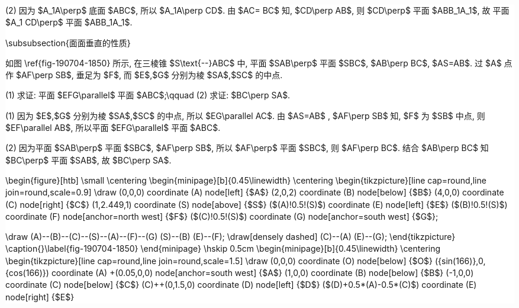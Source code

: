 <p>
    (2) 因为 $A_1A\perp$ 底面 $ABC$, 所以 $A_1A\perp CD$. 由 $AC= BC$ 知, $CD\perp AB$, 则 $CD\perp$ 平面 $ABB_1A_1$, 故 平面 $A_1 CD\perp$ 平面 $ABB_1A_1$.
</p>
</mysolution>
</p>

<p>
\subsubsection{面面垂直的性质}
<span id="example-"></span>
<myexample>
    <p>
    如图 \ref{fig-190704-1850} 所示, 在三棱锥 $S\text{--}ABC$ 中, 平面 $SAB\perp$ 平面 $SBC$, $AB\perp BC$, $AS=AB$. 过 $A$ 点作 $AF\perp SB$, 垂足为 $F$, 而 $E$,$G$ 分别为棱 $SA$,$SC$ 的中点.
</p>

<p>
    (1) 求证: 平面 $EFG\parallel$ 平面 $ABC$;\qquad
    (2) 求证: $BC\perp SA$.
</p>
</myexample>
<mysolution>
    <p>
    (1) 因为 $E$,$G$ 分别为棱 $SA$,$SC$ 的中点, 所以 $EG\parallel AC$. 由 $AS=AB$ , $AF\perp SB$ 知, $F$ 为 $SB$ 中点, 则 $EF\parallel AB$, 所以平面 $EFG\parallel$ 平面 $ABC$.
</p>

<p>
    (2) 因为平面 $SAB\perp$ 平面 $SBC$, $AF\perp SB$, 所以 $AF\perp$ 平面 $SBC$, 则 $AF\perp BC$. 结合 $AB\perp BC$ 知 $BC\perp$ 平面 $SAB$, 故 $BC\perp SA$.
</p>
</mysolution>
</p>

<p>
    \begin{figure}[htb]
    \small
    \centering
    \begin{minipage}[b]{0.45\linewidth}
      \centering
      \begin{tikzpicture}[line cap=round,line join=round,scale=0.9]        
      \draw (0,0,0) coordinate (A) node[left] {$A$}
            (2,0,2) coordinate (B) node[below] {$B$}
            (4,0,0) coordinate (C) node[right] {$C$}
            (1,2.449,1) coordinate (S) node[above] {$S$}
            ($(A)!0.5!(S)$) coordinate (E) node[left] {$E$}
            ($(B)!0.5!(S)$) coordinate (F) node[anchor=north west] {$F$}
            ($(C)!0.5!(S)$) coordinate (G) node[anchor=south west] {$G$};
</p>

<p>
      \draw (A)--(B)--(C)--(S)--(A)--(F)--(G) (S)--(B) (E)--(F);
      \draw[densely dashed] (C)--(A) (E)--(G); 
      \end{tikzpicture}
      \caption{}\label{fig-190704-1850}
    \end{minipage}
    \hskip 0.5cm  
    \begin{minipage}[b]{0.45\linewidth}
      \centering
      \begin{tikzpicture}[line cap=round,line join=round,scale=1.5]
      \draw (0,0,0) coordinate (O) node[below] {$O$}
            ({sin(166)},0,{cos(166)}) coordinate (A) +(0.05,0,0) node[anchor=south west] {$A$}
            (1,0,0) coordinate (B) node[below] {$B$}
            (-1,0,0) coordinate (C) node[below] {$C$}
            (C)++(0,1.5,0) coordinate (D) node[left] {$D$}
            ($(D)+0.5*(A)-0.5*(C)$) coordinate (E) node[right] {$E$}